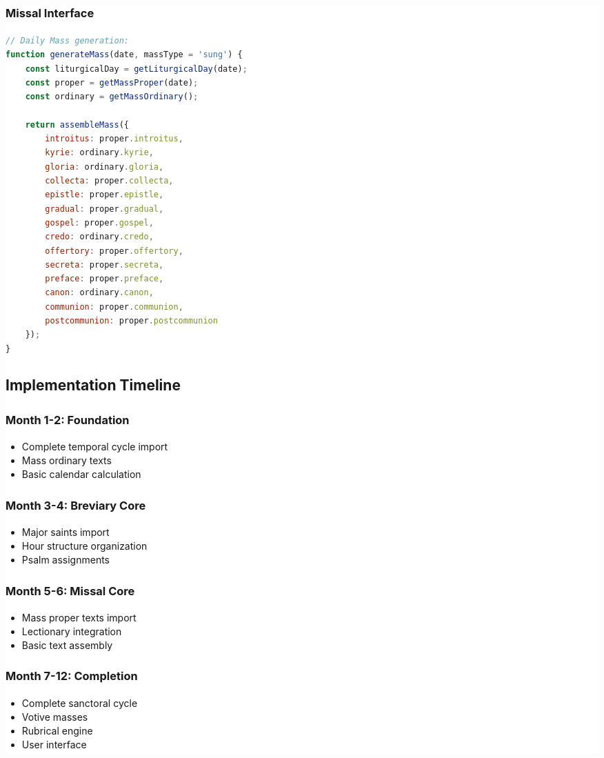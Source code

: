 ### Missal Interface  
```javascript
// Daily Mass generation:
function generateMass(date, massType = 'sung') {
    const liturgicalDay = getLiturgicalDay(date);
    const proper = getMassProper(date);
    const ordinary = getMassOrdinary();
    
    return assembleMass({
        introitus: proper.introitus,
        kyrie: ordinary.kyrie,
        gloria: ordinary.gloria,
        collecta: proper.collecta,
        epistle: proper.epistle,
        gradual: proper.gradual,
        gospel: proper.gospel,
        credo: ordinary.credo,
        offertory: proper.offertory,
        secreta: proper.secreta,
        preface: proper.preface,
        canon: ordinary.canon,
        communion: proper.communion,
        postcommunion: proper.postcommunion
    });
}
```

## Implementation Timeline

### Month 1-2: Foundation
- Complete temporal cycle import
- Mass ordinary texts
- Basic calendar calculation

### Month 3-4: Breviary Core
- Major saints import
- Hour structure organization
- Psalm assignments

### Month 5-6: Missal Core  
- Mass proper texts import
- Lectionary integration
- Basic text assembly

### Month 7-12: Completion
- Complete sanctoral cycle
- Votive masses
- Rubrical engine
- User interface
